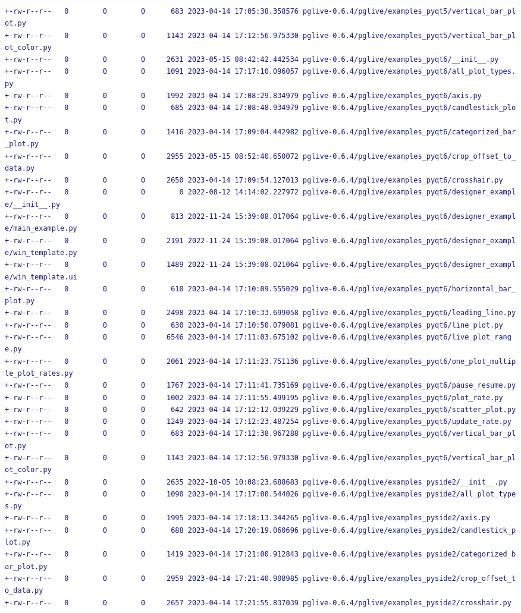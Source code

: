```diff
+-rw-r--r--   0        0        0      683 2023-04-14 17:05:38.358576 pglive-0.6.4/pglive/examples_pyqt5/vertical_bar_plot.py
+-rw-r--r--   0        0        0     1143 2023-04-14 17:12:56.975330 pglive-0.6.4/pglive/examples_pyqt5/vertical_bar_plot_color.py
+-rw-r--r--   0        0        0     2631 2023-05-15 08:42:42.442534 pglive-0.6.4/pglive/examples_pyqt6/__init__.py
+-rw-r--r--   0        0        0     1091 2023-04-14 17:17:10.096057 pglive-0.6.4/pglive/examples_pyqt6/all_plot_types.py
+-rw-r--r--   0        0        0     1992 2023-04-14 17:08:29.834979 pglive-0.6.4/pglive/examples_pyqt6/axis.py
+-rw-r--r--   0        0        0      685 2023-04-14 17:08:48.934979 pglive-0.6.4/pglive/examples_pyqt6/candlestick_plot.py
+-rw-r--r--   0        0        0     1416 2023-04-14 17:09:04.442982 pglive-0.6.4/pglive/examples_pyqt6/categorized_bar_plot.py
+-rw-r--r--   0        0        0     2955 2023-05-15 08:52:40.650072 pglive-0.6.4/pglive/examples_pyqt6/crop_offset_to_data.py
+-rw-r--r--   0        0        0     2650 2023-04-14 17:09:54.127013 pglive-0.6.4/pglive/examples_pyqt6/crosshair.py
+-rw-r--r--   0        0        0        0 2022-08-12 14:14:02.227972 pglive-0.6.4/pglive/examples_pyqt6/designer_example/__init__.py
+-rw-r--r--   0        0        0      813 2022-11-24 15:39:08.017064 pglive-0.6.4/pglive/examples_pyqt6/designer_example/main_example.py
+-rw-r--r--   0        0        0     2191 2022-11-24 15:39:08.017064 pglive-0.6.4/pglive/examples_pyqt6/designer_example/win_template.py
+-rw-r--r--   0        0        0     1489 2022-11-24 15:39:08.021064 pglive-0.6.4/pglive/examples_pyqt6/designer_example/win_template.ui
+-rw-r--r--   0        0        0      610 2023-04-14 17:10:09.555029 pglive-0.6.4/pglive/examples_pyqt6/horizontal_bar_plot.py
+-rw-r--r--   0        0        0     2498 2023-04-14 17:10:33.699058 pglive-0.6.4/pglive/examples_pyqt6/leading_line.py
+-rw-r--r--   0        0        0      630 2023-04-14 17:10:50.079081 pglive-0.6.4/pglive/examples_pyqt6/line_plot.py
+-rw-r--r--   0        0        0     6546 2023-04-14 17:11:03.675102 pglive-0.6.4/pglive/examples_pyqt6/live_plot_range.py
+-rw-r--r--   0        0        0     2061 2023-04-14 17:11:23.751136 pglive-0.6.4/pglive/examples_pyqt6/one_plot_multiple_plot_rates.py
+-rw-r--r--   0        0        0     1767 2023-04-14 17:11:41.735169 pglive-0.6.4/pglive/examples_pyqt6/pause_resume.py
+-rw-r--r--   0        0        0     1002 2023-04-14 17:11:55.499195 pglive-0.6.4/pglive/examples_pyqt6/plot_rate.py
+-rw-r--r--   0        0        0      642 2023-04-14 17:12:12.039229 pglive-0.6.4/pglive/examples_pyqt6/scatter_plot.py
+-rw-r--r--   0        0        0     1249 2023-04-14 17:12:23.487254 pglive-0.6.4/pglive/examples_pyqt6/update_rate.py
+-rw-r--r--   0        0        0      683 2023-04-14 17:12:38.967288 pglive-0.6.4/pglive/examples_pyqt6/vertical_bar_plot.py
+-rw-r--r--   0        0        0     1143 2023-04-14 17:12:56.979330 pglive-0.6.4/pglive/examples_pyqt6/vertical_bar_plot_color.py
+-rw-r--r--   0        0        0     2635 2022-10-05 10:08:23.688683 pglive-0.6.4/pglive/examples_pyside2/__init__.py
+-rw-r--r--   0        0        0     1090 2023-04-14 17:17:00.544026 pglive-0.6.4/pglive/examples_pyside2/all_plot_types.py
+-rw-r--r--   0        0        0     1995 2023-04-14 17:18:13.344265 pglive-0.6.4/pglive/examples_pyside2/axis.py
+-rw-r--r--   0        0        0      688 2023-04-14 17:20:19.060696 pglive-0.6.4/pglive/examples_pyside2/candlestick_plot.py
+-rw-r--r--   0        0        0     1419 2023-04-14 17:21:00.912843 pglive-0.6.4/pglive/examples_pyside2/categorized_bar_plot.py
+-rw-r--r--   0        0        0     2959 2023-04-14 17:21:40.908985 pglive-0.6.4/pglive/examples_pyside2/crop_offset_to_data.py
+-rw-r--r--   0        0        0     2657 2023-04-14 17:21:55.837039 pglive-0.6.4/pglive/examples_pyside2/crosshair.py
```